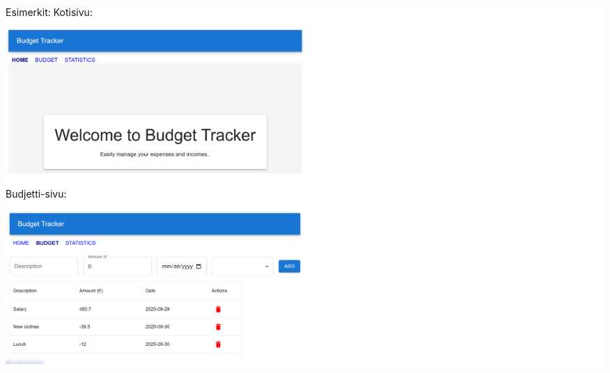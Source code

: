 
Esimerkit:
Kotisivu:

<img src="./src/assets/budget_home.png" alt="Kotisivu" style="width: 50%" />

Budjetti-sivu:

<img src="./src/assets/budget_budget.png" alt="Budjetti-sivu" style="width: 50%" />
